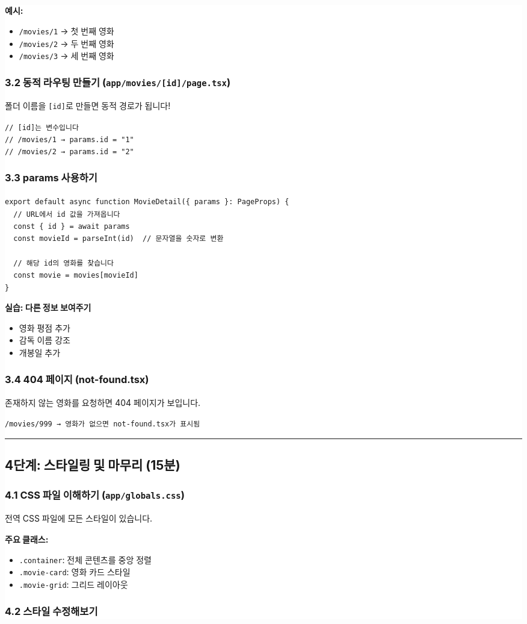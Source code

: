 **예시:**
- `/movies/1` → 첫 번째 영화
- `/movies/2` → 두 번째 영화
- `/movies/3` → 세 번째 영화

### 3.2 동적 라우팅 만들기 (`app/movies/[id]/page.tsx`)

폴더 이름을 `[id]`로 만들면 동적 경로가 됩니다!

```tsx
// [id]는 변수입니다
// /movies/1 → params.id = "1"
// /movies/2 → params.id = "2"
```

### 3.3 params 사용하기

```tsx
export default async function MovieDetail({ params }: PageProps) {
  // URL에서 id 값을 가져옵니다
  const { id } = await params
  const movieId = parseInt(id)  // 문자열을 숫자로 변환
  
  // 해당 id의 영화를 찾습니다
  const movie = movies[movieId]
}
```

**실습: 다른 정보 보여주기**
- 영화 평점 추가
- 감독 이름 강조
- 개봉일 추가

### 3.4 404 페이지 (not-found.tsx)

존재하지 않는 영화를 요청하면 404 페이지가 보입니다.

```
/movies/999 → 영화가 없으면 not-found.tsx가 표시됨
```

---

## 4단계: 스타일링 및 마무리 (15분)

### 4.1 CSS 파일 이해하기 (`app/globals.css`)

전역 CSS 파일에 모든 스타일이 있습니다.

**주요 클래스:**
- `.container`: 전체 콘텐츠를 중앙 정렬
- `.movie-card`: 영화 카드 스타일
- `.movie-grid`: 그리드 레이아웃

### 4.2 스타일 수정해보기
